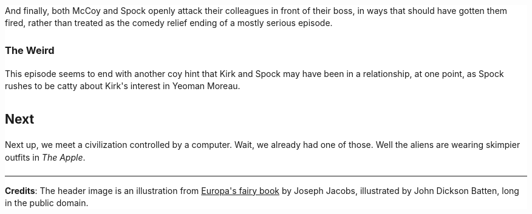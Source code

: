 And finally, both McCoy and Spock openly attack their colleagues in front of their boss, in ways that should have gotten them fired, rather than treated as the comedy relief ending of a mostly serious episode.

### The Weird

This episode seems to end with another coy hint that Kirk and Spock may have been in a relationship, at one point, as Spock rushes to be catty about Kirk's interest in Yeoman Moreau.

## Next

Next up, we meet a civilization controlled by a computer.  Wait, we already had one of those.  Well the aliens are wearing skimpier outfits in *The Apple*.

#### <i class="far fa-hand-spock"></i>

* * *

**Credits**: The header image is an illustration from [Europa's fairy book](https://archive.org/details/europasfairybook00jaco/page/200/mode/2up) by Joseph Jacobs, illustrated by John Dickson Batten, long in the public domain.
